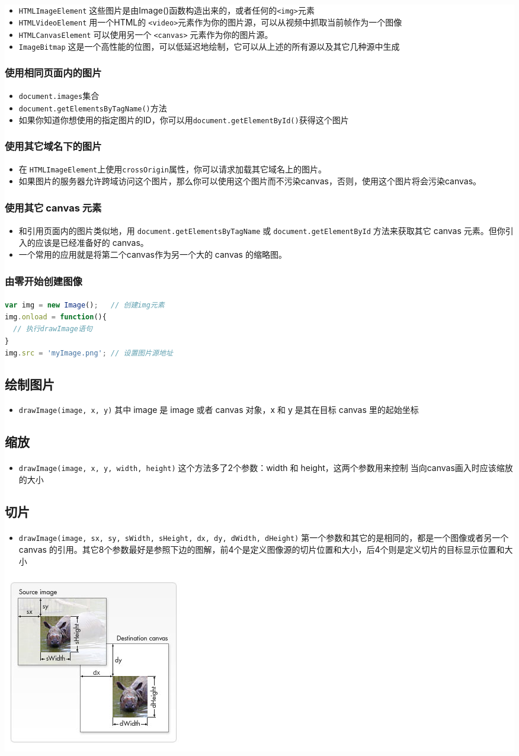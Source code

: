 - `HTMLImageElement` 这些图片是由Image()函数构造出来的，或者任何的`<img>`元素
- `HTMLVideoElement` 用一个HTML的 `<video>`元素作为你的图片源，可以从视频中抓取当前帧作为一个图像
- `HTMLCanvasElement` 可以使用另一个 `<canvas>` 元素作为你的图片源。
- `ImageBitmap` 这是一个高性能的位图，可以低延迟地绘制，它可以从上述的所有源以及其它几种源中生成

### 使用相同页面内的图片

- `document.images`集合
- `document.getElementsByTagName()`方法
- 如果你知道你想使用的指定图片的ID，你可以用`document.getElementById()`获得这个图片

### 使用其它域名下的图片

- 在 `HTMLImageElement`上使用`crossOrigin`属性，你可以请求加载其它域名上的图片。
- 如果图片的服务器允许跨域访问这个图片，那么你可以使用这个图片而不污染canvas，否则，使用这个图片将会污染canvas。

### 使用其它 canvas 元素

- 和引用页面内的图片类似地，用 `document.getElementsByTagName` 或 `document.getElementById` 方法来获取其它 canvas 元素。但你引入的应该是已经准备好的 canvas。
- 一个常用的应用就是将第二个canvas作为另一个大的 canvas 的缩略图。

### 由零开始创建图像

``` js
var img = new Image();   // 创建img元素
img.onload = function(){
  // 执行drawImage语句
}
img.src = 'myImage.png'; // 设置图片源地址
```

## 绘制图片

- `drawImage(image, x, y)` 其中 image 是 image 或者 canvas 对象，x 和 y 是其在目标 canvas 里的起始坐标

## 缩放 

- `drawImage(image, x, y, width, height)` 这个方法多了2个参数：width 和 height，这两个参数用来控制 当向canvas画入时应该缩放的大小

## 切片

- `drawImage(image, sx, sy, sWidth, sHeight, dx, dy, dWidth, dHeight)` 第一个参数和其它的是相同的，都是一个图像或者另一个 canvas 的引用。其它8个参数最好是参照下边的图解，前4个是定义图像源的切片位置和大小，后4个则是定义切片的目标显示位置和大小

![Canvas_drawimage.jpg](./../static/canvas/Canvas_drawimage.jpg)
